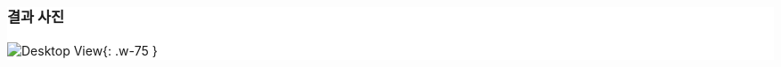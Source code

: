 
### 결과 사진
![Desktop View](https://lh3.googleusercontent.com/pw/AP1GczMSjebOGzr5-3yv4UcBpUQux_9IaxG54v7hoMw9S0fba-hTbATwLEk8_HXl4OEk5BeMNtB1LaGLVhj78-gTbV0z6qHK3r9oyw54R1lkBoSBlJWZg-o=w2400){: .w-75 }
